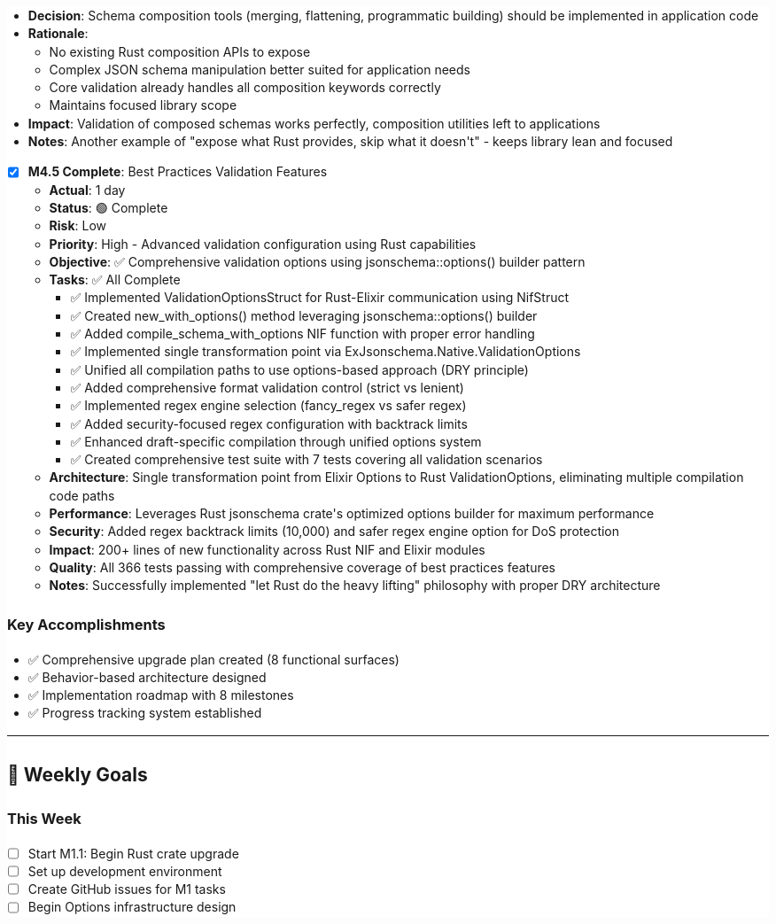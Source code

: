   - **Decision**: Schema composition tools (merging, flattening, programmatic building) should be implemented in application code
  - **Rationale**:
    - No existing Rust composition APIs to expose
    - Complex JSON schema manipulation better suited for application needs
    - Core validation already handles all composition keywords correctly
    - Maintains focused library scope
  - **Impact**: Validation of composed schemas works perfectly, composition utilities left to applications
  - **Notes**: Another example of "expose what Rust provides, skip what it doesn't" - keeps library lean and focused
- [x] **M4.5 Complete**: Best Practices Validation Features
  - **Actual**: 1 day
  - **Status**: 🟢 Complete
  - **Risk**: Low
  - **Priority**: High - Advanced validation configuration using Rust capabilities
  - **Objective**: ✅ Comprehensive validation options using jsonschema::options() builder pattern
  - **Tasks**: ✅ All Complete
    - ✅ Implemented ValidationOptionsStruct for Rust-Elixir communication using NifStruct
    - ✅ Created new_with_options() method leveraging jsonschema::options() builder
    - ✅ Added compile_schema_with_options NIF function with proper error handling
    - ✅ Implemented single transformation point via ExJsonschema.Native.ValidationOptions
    - ✅ Unified all compilation paths to use options-based approach (DRY principle)
    - ✅ Added comprehensive format validation control (strict vs lenient)
    - ✅ Implemented regex engine selection (fancy_regex vs safer regex)
    - ✅ Added security-focused regex configuration with backtrack limits
    - ✅ Enhanced draft-specific compilation through unified options system
    - ✅ Created comprehensive test suite with 7 tests covering all validation scenarios
  - **Architecture**: Single transformation point from Elixir Options to Rust ValidationOptions, eliminating multiple compilation code paths
  - **Performance**: Leverages Rust jsonschema crate's optimized options builder for maximum performance
  - **Security**: Added regex backtrack limits (10,000) and safer regex engine option for DoS protection
  - **Impact**: 200+ lines of new functionality across Rust NIF and Elixir modules
  - **Quality**: All 366 tests passing with comprehensive coverage of best practices features
  - **Notes**: Successfully implemented "let Rust do the heavy lifting" philosophy with proper DRY architecture

### Key Accomplishments
- ✅ Comprehensive upgrade plan created (8 functional surfaces)
- ✅ Behavior-based architecture designed  
- ✅ Implementation roadmap with 8 milestones
- ✅ Progress tracking system established

---

## 🎯 Weekly Goals

### This Week
- [ ] Start M1.1: Begin Rust crate upgrade
- [ ] Set up development environment
- [ ] Create GitHub issues for M1 tasks
- [ ] Begin Options infrastructure design
